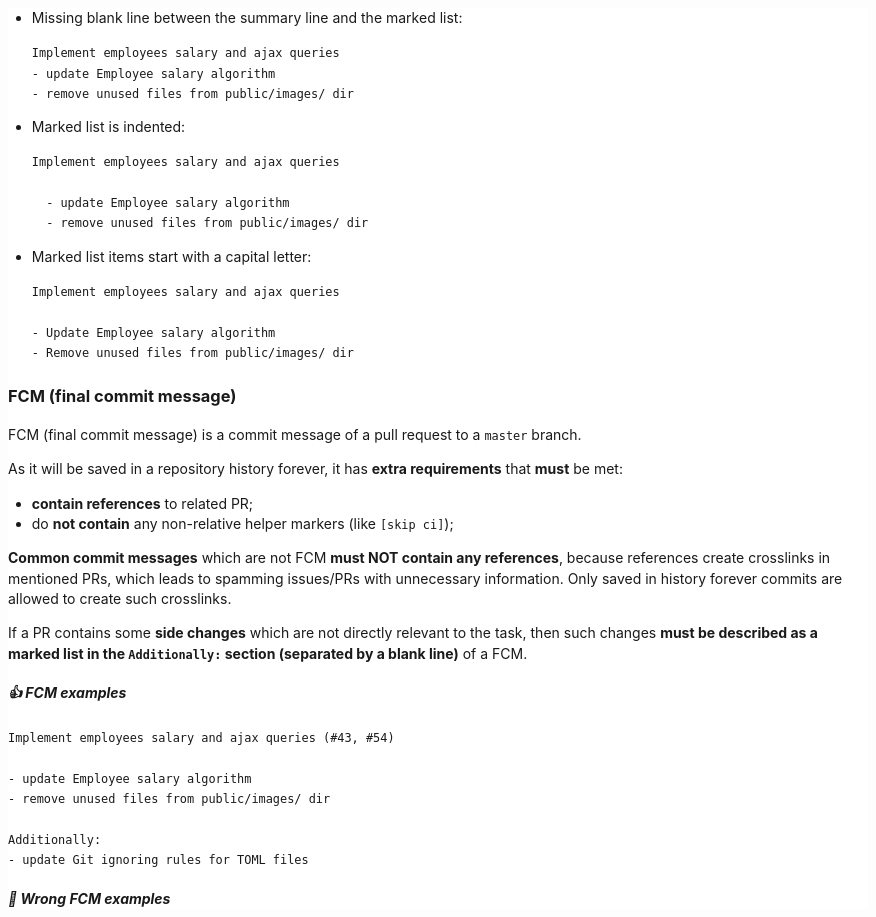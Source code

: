 - Missing blank line between the summary line and the marked list:

    ```
    Implement employees salary and ajax queries
    - update Employee salary algorithm
    - remove unused files from public/images/ dir
    ```

- Marked list is indented:

    ```
    Implement employees salary and ajax queries
    
      - update Employee salary algorithm
      - remove unused files from public/images/ dir
    ```

- Marked list items start with a capital letter:

    ```
    Implement employees salary and ajax queries
    
    - Update Employee salary algorithm
    - Remove unused files from public/images/ dir
    ```


### FCM (final commit message)

FCM (final commit message) is a commit message of a pull request to a `master` branch.

As it will be saved in a repository history forever, it has __extra requirements__ that __must__ be met:
- __contain references__ to related PR;
- do __not contain__ any non-relative helper markers (like `[skip ci]`);

__Common commit messages__ which are not FCM __must NOT contain any references__, because references create crosslinks in mentioned PRs, which leads to spamming issues/PRs with unnecessary information. Only saved in history forever commits are allowed to create such crosslinks.

If а PR contains some __side changes__ which are not directly relevant to the task, then such changes __must be described as a marked list in the `Additionally:` section (separated by a blank line)__ of a FCM.

##### 👍 FCM examples

```
Implement employees salary and ajax queries (#43, #54)

- update Employee salary algorithm
- remove unused files from public/images/ dir

Additionally:
- update Git ignoring rules for TOML files
```

##### 🚫 Wrong FCM examples


[1]: https://en.wikipedia.org/wiki/Imperative_mood
[2]: https://www.browserstack.com/guide/end-to-end-testing
[3]: https://dashboard.heroku.com/account
[4]: /../../settings/secrets/actions
[5]: /../../actions/workflows/deploy.yml
[7]: http://editorconfig.org
[8]: https://plugins.jetbrains.com/phpStorm/plugin/7294-editorconfig
[9]: https://github.blog/2019-06-06-generate-new-repositories-with-repository-templates
[10]: https://devcenter.heroku.com/articles/free-dyno-hours#dyno-sleeping
[11]: https://docs.github.com/en/github/collaborating-with-pull-requests/proposing-changes-to-your-work-with-pull-requests/about-pull-requests#draft-pull-requests
[12]: https://docs.github.com/en/communities/using-templates-to-encourage-useful-issues-and-pull-requests/about-issue-and-pull-request-templates#pull-request-templates
[13]: https://docs.github.com/en/github/collaborating-with-pull-requests/incorporating-changes-from-a-pull-request/about-pull-request-merges#squash-and-merge-your-pull-request-commits
[fast-forward]: https://ariya.io/2013/09/fast-forward-git-merge
[Git]: https://git-scm.com
[Git-ignored]: https://git-scm.com/docs/gitignore
[GitHub Pages]: https://pages.github.com/
[GraphQL]: https://graphql.org/
[Heroku]: https://www.heroku.com
[phpdoc]: https://docs.phpdoc.org/
[PSR Standards]: https://www.php-fig.org/psr/
[SOLID]: https://simple.wikipedia.org/wiki/SOLID_(object-oriented_design)
[Twig]: https://twig.symfony.com/